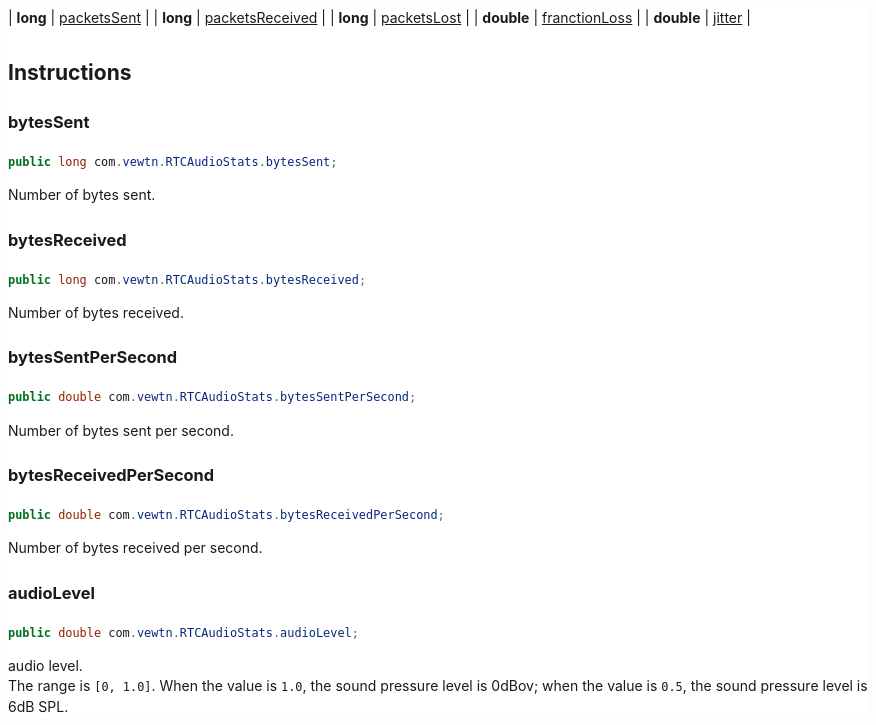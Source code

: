 | **long** | [packetsSent](#RTCAudioStats-packetssent) |
| **long** | [packetsReceived](#RTCAudioStats-packetsreceived) |
| **long** | [packetsLost](#RTCAudioStats-packetslost) |
| **double** | [franctionLoss](#RTCAudioStats-franctionloss) |
| **double** | [jitter](#RTCAudioStats-jitter) |


## Instructions
<span id="RTCAudioStats-bytessent"></span>
### bytesSent
```java
public long com.vewtn.RTCAudioStats.bytesSent;
```
Number of bytes sent.


<span id="RTCAudioStats-bytesreceived"></span>
### bytesReceived
```java
public long com.vewtn.RTCAudioStats.bytesReceived;
```
Number of bytes received.


<span id="RTCAudioStats-bytessentpersecond"></span>
### bytesSentPerSecond
```java
public double com.vewtn.RTCAudioStats.bytesSentPerSecond;
```
Number of bytes sent per second.


<span id="RTCAudioStats-bytesreceivedpersecond"></span>
### bytesReceivedPerSecond
```java
public double com.vewtn.RTCAudioStats.bytesReceivedPerSecond;
```
Number of bytes received per second.


<span id="RTCAudioStats-audiolevel"></span>
### audioLevel
```java
public double com.vewtn.RTCAudioStats.audioLevel;
```
audio level. <br>
The range is `[0, 1.0]`. When the value is `1.0`, the sound pressure level is 0dBov; when the value is `0.5`, the sound pressure level is 6dB SPL.

